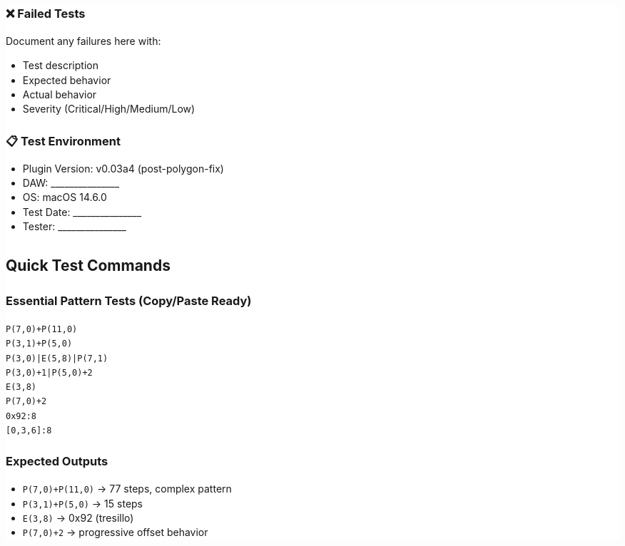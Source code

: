 ### ❌ Failed Tests
Document any failures here with:
- Test description
- Expected behavior
- Actual behavior
- Severity (Critical/High/Medium/Low)

### 📋 Test Environment
- Plugin Version: v0.03a4 (post-polygon-fix)
- DAW: _______________
- OS: macOS 14.6.0
- Test Date: _______________
- Tester: _______________

## Quick Test Commands

### Essential Pattern Tests (Copy/Paste Ready)
```
P(7,0)+P(11,0)
P(3,1)+P(5,0)
P(3,0)|E(5,8)|P(7,1)
P(3,0)+1|P(5,0)+2
E(3,8)
P(7,0)+2
0x92:8
[0,3,6]:8
```

### Expected Outputs
- `P(7,0)+P(11,0)` → 77 steps, complex pattern
- `P(3,1)+P(5,0)` → 15 steps
- `E(3,8)` → 0x92 (tresillo)
- `P(7,0)+2` → progressive offset behavior